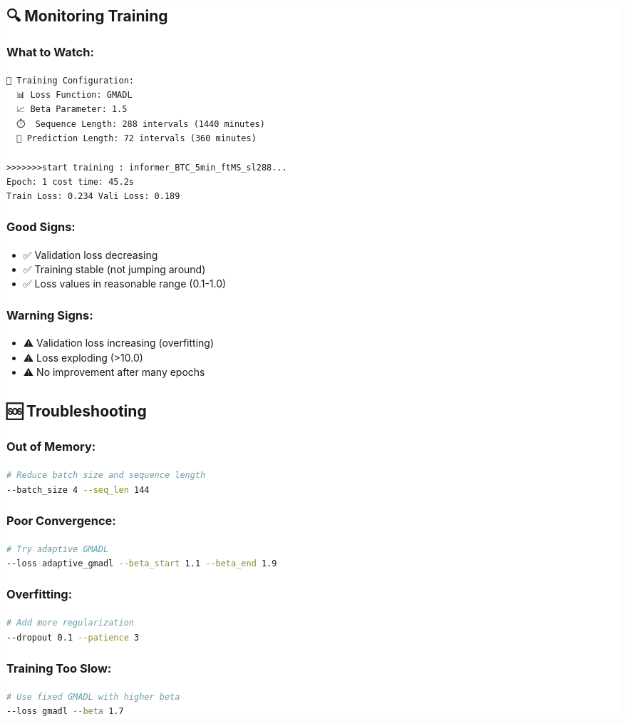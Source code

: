 ## 🔍 **Monitoring Training**

### **What to Watch:**
```
🔧 Training Configuration:
  📊 Loss Function: GMADL
  📈 Beta Parameter: 1.5
  ⏱️  Sequence Length: 288 intervals (1440 minutes)
  🎯 Prediction Length: 72 intervals (360 minutes)

>>>>>>>start training : informer_BTC_5min_ftMS_sl288...
Epoch: 1 cost time: 45.2s 
Train Loss: 0.234 Vali Loss: 0.189
```

### **Good Signs:**
- ✅ Validation loss decreasing
- ✅ Training stable (not jumping around)
- ✅ Loss values in reasonable range (0.1-1.0)

### **Warning Signs:**
- ⚠️ Validation loss increasing (overfitting)
- ⚠️ Loss exploding (>10.0)
- ⚠️ No improvement after many epochs

## 🆘 **Troubleshooting**

### **Out of Memory:**
```bash
# Reduce batch size and sequence length
--batch_size 4 --seq_len 144
```

### **Poor Convergence:**
```bash
# Try adaptive GMADL
--loss adaptive_gmadl --beta_start 1.1 --beta_end 1.9
```

### **Overfitting:**
```bash
# Add more regularization
--dropout 0.1 --patience 3
```

### **Training Too Slow:**
```bash
# Use fixed GMADL with higher beta
--loss gmadl --beta 1.7
```
